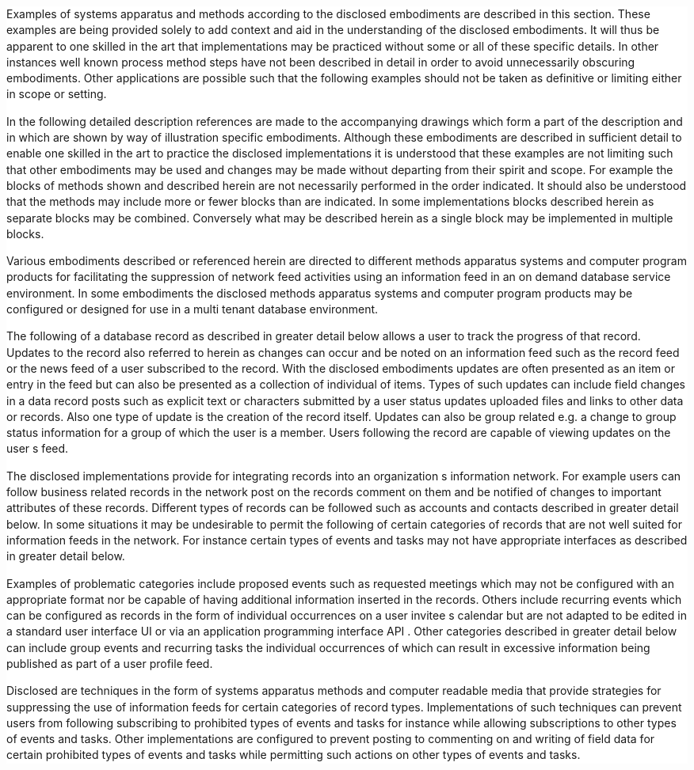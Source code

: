 Examples of systems apparatus and methods according to the disclosed embodiments are described in this section. These examples are being provided solely to add context and aid in the understanding of the disclosed embodiments. It will thus be apparent to one skilled in the art that implementations may be practiced without some or all of these specific details. In other instances well known process method steps have not been described in detail in order to avoid unnecessarily obscuring embodiments. Other applications are possible such that the following examples should not be taken as definitive or limiting either in scope or setting.

In the following detailed description references are made to the accompanying drawings which form a part of the description and in which are shown by way of illustration specific embodiments. Although these embodiments are described in sufficient detail to enable one skilled in the art to practice the disclosed implementations it is understood that these examples are not limiting such that other embodiments may be used and changes may be made without departing from their spirit and scope. For example the blocks of methods shown and described herein are not necessarily performed in the order indicated. It should also be understood that the methods may include more or fewer blocks than are indicated. In some implementations blocks described herein as separate blocks may be combined. Conversely what may be described herein as a single block may be implemented in multiple blocks.

Various embodiments described or referenced herein are directed to different methods apparatus systems and computer program products for facilitating the suppression of network feed activities using an information feed in an on demand database service environment. In some embodiments the disclosed methods apparatus systems and computer program products may be configured or designed for use in a multi tenant database environment.

The following of a database record as described in greater detail below allows a user to track the progress of that record. Updates to the record also referred to herein as changes can occur and be noted on an information feed such as the record feed or the news feed of a user subscribed to the record. With the disclosed embodiments updates are often presented as an item or entry in the feed but can also be presented as a collection of individual of items. Types of such updates can include field changes in a data record posts such as explicit text or characters submitted by a user status updates uploaded files and links to other data or records. Also one type of update is the creation of the record itself. Updates can also be group related e.g. a change to group status information for a group of which the user is a member. Users following the record are capable of viewing updates on the user s feed.

The disclosed implementations provide for integrating records into an organization s information network. For example users can follow business related records in the network post on the records comment on them and be notified of changes to important attributes of these records. Different types of records can be followed such as accounts and contacts described in greater detail below. In some situations it may be undesirable to permit the following of certain categories of records that are not well suited for information feeds in the network. For instance certain types of events and tasks may not have appropriate interfaces as described in greater detail below.

Examples of problematic categories include proposed events such as requested meetings which may not be configured with an appropriate format nor be capable of having additional information inserted in the records. Others include recurring events which can be configured as records in the form of individual occurrences on a user invitee s calendar but are not adapted to be edited in a standard user interface UI or via an application programming interface API . Other categories described in greater detail below can include group events and recurring tasks the individual occurrences of which can result in excessive information being published as part of a user profile feed.

Disclosed are techniques in the form of systems apparatus methods and computer readable media that provide strategies for suppressing the use of information feeds for certain categories of record types. Implementations of such techniques can prevent users from following subscribing to prohibited types of events and tasks for instance while allowing subscriptions to other types of events and tasks. Other implementations are configured to prevent posting to commenting on and writing of field data for certain prohibited types of events and tasks while permitting such actions on other types of events and tasks.
